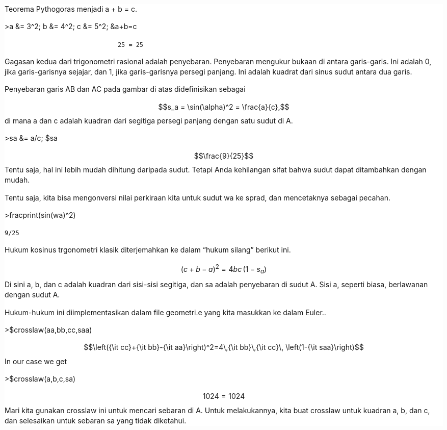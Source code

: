 
Teorema Pythogoras menjadi a + b = c.


\>a &= 3^2; b &= 4^2; c &= 5^2; &a+b=c


    
                                   25 = 25
    

Gagasan kedua dari trigonometri rasional adalah penyebaran. Penyebaran
mengukur bukaan di antara garis-garis. Ini adalah 0, jika
garis-garisnya sejajar, dan 1, jika garis-garisnya persegi panjang.
Ini adalah kuadrat dari sinus sudut antara dua garis.


Penyebaran garis AB dan AC pada gambar di atas didefinisikan sebagai


$$s_a = \sin(\alpha)^2 = \frac{a}{c},$$di mana a dan c adalah kuadran dari segitiga persegi panjang dengan
satu sudut di A.


\>sa &= a/c; $sa


$$\frac{9}{25}$$Tentu saja, hal ini lebih mudah dihitung daripada sudut. Tetapi Anda
kehilangan sifat bahwa sudut dapat ditambahkan dengan mudah.


Tentu saja, kita bisa mengonversi nilai perkiraan kita untuk sudut wa
ke sprad, dan mencetaknya sebagai pecahan.


\>fracprint(sin(wa)^2)


    9/25

Hukum kosinus trgonometri klasik diterjemahkan ke dalam “hukum silang”
berikut ini.


$$(c+b-a)^2 = 4 b c \, (1-s_a)$$Di sini a, b, dan c adalah kuadran dari sisi-sisi segitiga, dan sa
adalah penyebaran di sudut A. Sisi a, seperti biasa, berlawanan dengan
sudut A.


Hukum-hukum ini diimplementasikan dalam file geometri.e yang kita
masukkan ke dalam Euler..


\>$crosslaw(aa,bb,cc,saa)


$$\left({\it cc}+{\it bb}-{\it aa}\right)^2=4\,{\it bb}\,{\it cc}\,  \left(1-{\it saa}\right)$$In our case we get


\>$crosslaw(a,b,c,sa)


$$1024=1024$$Mari kita gunakan crosslaw ini untuk mencari sebaran di A. Untuk
melakukannya, kita buat crosslaw untuk kuadran a, b, dan c, dan
selesaikan untuk sebaran sa yang tidak diketahui.
